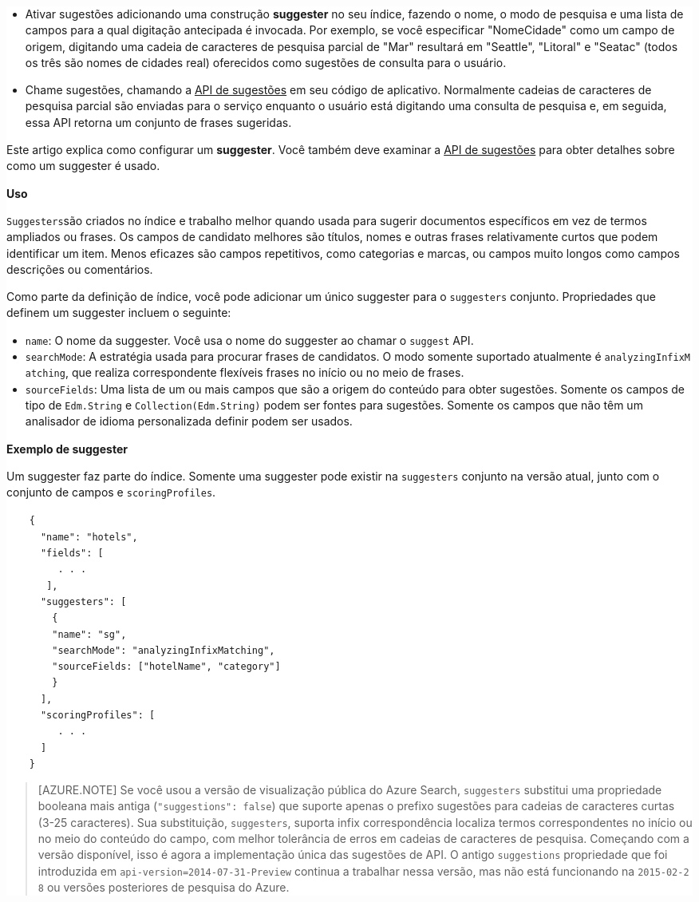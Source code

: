 - Ativar sugestões adicionando uma construção **suggester** no seu índice, fazendo o nome, o modo de pesquisa e uma lista de campos para a qual digitação antecipada é invocada. Por exemplo, se você especificar "NomeCidade" como um campo de origem, digitando uma cadeia de caracteres de pesquisa parcial de "Mar" resultará em "Seattle", "Litoral" e "Seatac" (todos os três são nomes de cidades real) oferecidos como sugestões de consulta para o usuário.

- Chame sugestões, chamando a [API de sugestões](#Suggestions) em seu código de aplicativo. Normalmente cadeias de caracteres de pesquisa parcial são enviadas para o serviço enquanto o usuário está digitando uma consulta de pesquisa e, em seguida, essa API retorna um conjunto de frases sugeridas.

Este artigo explica como configurar um **suggester**. Você também deve examinar a [API de sugestões](#Suggestions) para obter detalhes sobre como um suggester é usado.

**Uso**

`Suggesters`são criados no índice e trabalho melhor quando usada para sugerir documentos específicos em vez de termos ampliados ou frases. Os campos de candidato melhores são títulos, nomes e outras frases relativamente curtos que podem identificar um item. Menos eficazes são campos repetitivos, como categorias e marcas, ou campos muito longos como campos descrições ou comentários.

Como parte da definição de índice, você pode adicionar um único suggester para o `suggesters` conjunto. Propriedades que definem um suggester incluem o seguinte:

- `name`: O nome da suggester. Você usa o nome do suggester ao chamar o `suggest` API.
- `searchMode`: A estratégia usada para procurar frases de candidatos. O modo somente suportado atualmente é `analyzingInfixMatching`, que realiza correspondente flexíveis frases no início ou no meio de frases.
- `sourceFields`: Uma lista de um ou mais campos que são a origem do conteúdo para obter sugestões. Somente os campos de tipo de `Edm.String` e `Collection(Edm.String)` podem ser fontes para sugestões. Somente os campos que não têm um analisador de idioma personalizada definir podem ser usados.

**Exemplo de suggester**

Um suggester faz parte do índice. Somente uma suggester pode existir na `suggesters` conjunto na versão atual, junto com o conjunto de campos e `scoringProfiles`.

        {
          "name": "hotels",
          "fields": [
             . . .
           ],
          "suggesters": [
            {
            "name": "sg",
            "searchMode": "analyzingInfixMatching",
            "sourceFields: ["hotelName", "category"]
            }
          ],
          "scoringProfiles": [
             . . .
          ]
        }

> [AZURE.NOTE]  Se você usou a versão de visualização pública do Azure Search, `suggesters` substitui uma propriedade booleana mais antiga (`"suggestions": false`) que suporte apenas o prefixo sugestões para cadeias de caracteres curtas (3-25 caracteres). Sua substituição, `suggesters`, suporta infix correspondência localiza termos correspondentes no início ou no meio do conteúdo do campo, com melhor tolerância de erros em cadeias de caracteres de pesquisa. Começando com a versão disponível, isso é agora a implementação única das sugestões de API. O antigo `suggestions` propriedade que foi introduzida em `api-version=2014-07-31-Preview` continua a trabalhar nessa versão, mas não está funcionando na `2015-02-28` ou versões posteriores de pesquisa do Azure.

